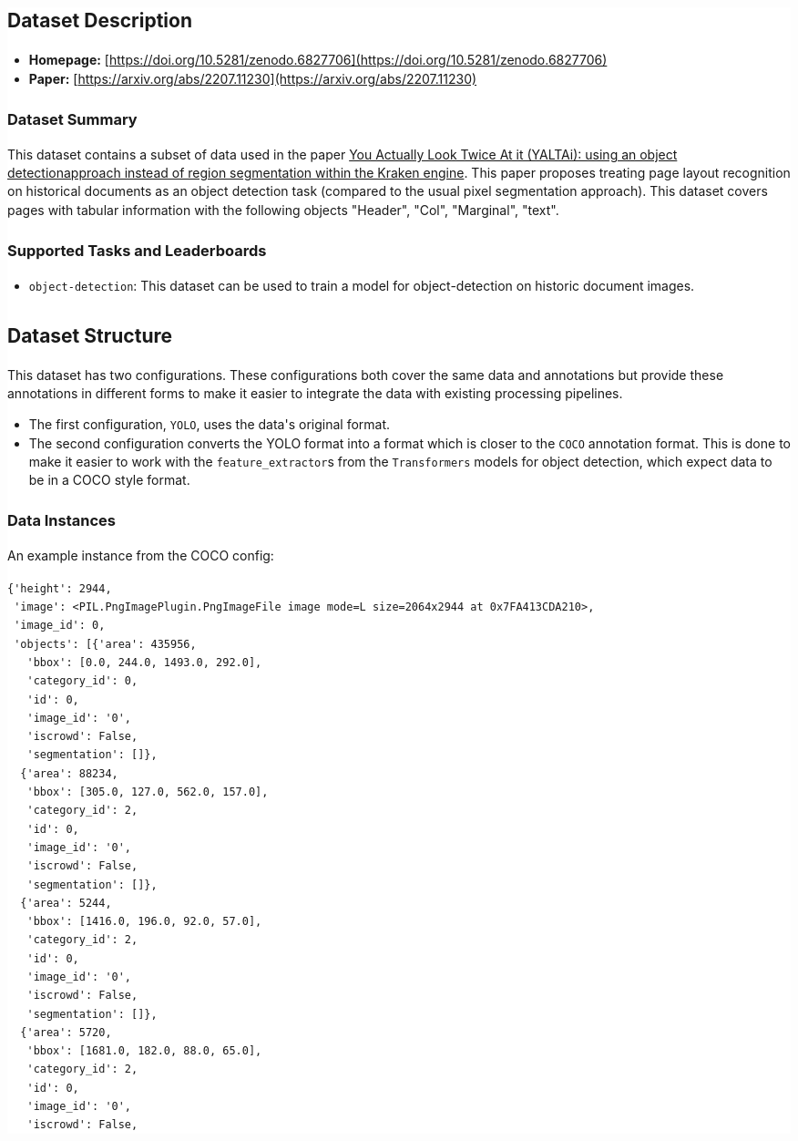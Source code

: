 ## Dataset Description

- **Homepage:** [https://doi.org/10.5281/zenodo.6827706](https://doi.org/10.5281/zenodo.6827706) 
- **Paper:** [https://arxiv.org/abs/2207.11230](https://arxiv.org/abs/2207.11230)

### Dataset Summary

This dataset contains a subset of data used in the paper [You Actually Look Twice At it (YALTAi): using an object detectionapproach instead of region segmentation within the Kraken engine](https://arxiv.org/abs/2207.11230). This paper proposes treating page layout recognition on historical documents as an object detection task (compared to the usual pixel segmentation approach). This dataset covers pages with tabular information with the following objects "Header", "Col", "Marginal", "text". 

### Supported Tasks and Leaderboards

- `object-detection`: This dataset can be used to train a model for object-detection on historic document images. 


## Dataset Structure

This dataset has two configurations. These configurations both cover the same data and annotations but provide these annotations in different forms to make it easier to integrate the data with existing processing pipelines. 

- The first configuration, `YOLO`, uses the data's original format. 
- The second configuration converts the YOLO format into a format which is closer to the `COCO` annotation format. This is done to make it easier to work with the `feature_extractor`s from the `Transformers` models for object detection, which expect data to be in a COCO style format. 

### Data Instances

An example instance from the COCO config:

```
{'height': 2944,
 'image': <PIL.PngImagePlugin.PngImageFile image mode=L size=2064x2944 at 0x7FA413CDA210>,
 'image_id': 0,
 'objects': [{'area': 435956,
   'bbox': [0.0, 244.0, 1493.0, 292.0],
   'category_id': 0,
   'id': 0,
   'image_id': '0',
   'iscrowd': False,
   'segmentation': []},
  {'area': 88234,
   'bbox': [305.0, 127.0, 562.0, 157.0],
   'category_id': 2,
   'id': 0,
   'image_id': '0',
   'iscrowd': False,
   'segmentation': []},
  {'area': 5244,
   'bbox': [1416.0, 196.0, 92.0, 57.0],
   'category_id': 2,
   'id': 0,
   'image_id': '0',
   'iscrowd': False,
   'segmentation': []},
  {'area': 5720,
   'bbox': [1681.0, 182.0, 88.0, 65.0],
   'category_id': 2,
   'id': 0,
   'image_id': '0',
   'iscrowd': False,
```